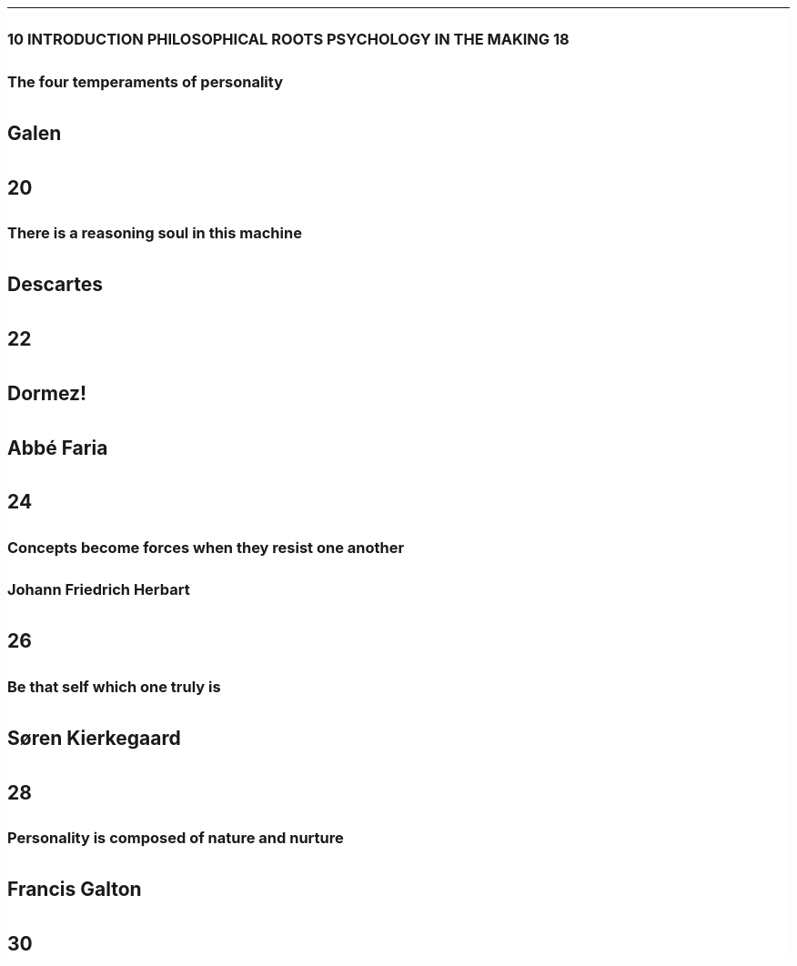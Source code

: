 

---

### 10 INTRODUCTION PHILOSOPHICAL ROOTS PSYCHOLOGY IN THE MAKING 18

### The four temperaments of personality

## Galen

## 20

### There is a reasoning soul in this machine

## Descartes

## 22

## Dormez!

## Abbé Faria

## 24

### Concepts become forces when they resist one another

### Johann Friedrich Herbart

## 26

### Be that self which one truly is

## Søren Kierkegaard

## 28

### Personality is composed of nature and nurture

## Francis Galton

## 30
